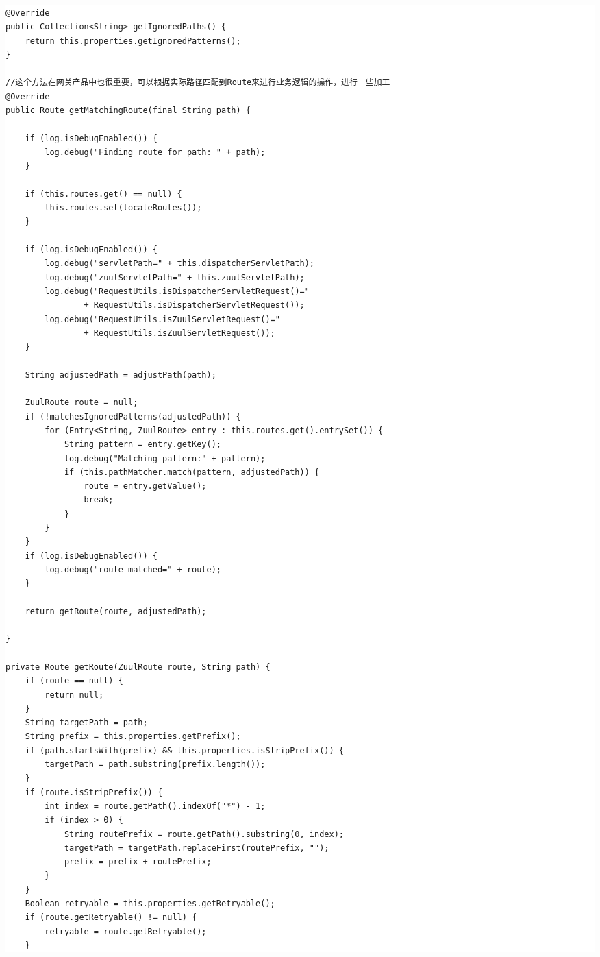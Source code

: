     @Override
    public Collection<String> getIgnoredPaths() {
        return this.properties.getIgnoredPatterns();
    }

    //这个方法在网关产品中也很重要，可以根据实际路径匹配到Route来进行业务逻辑的操作，进行一些加工
    @Override
    public Route getMatchingRoute(final String path) {

        if (log.isDebugEnabled()) {
            log.debug("Finding route for path: " + path);
        }

        if (this.routes.get() == null) {
            this.routes.set(locateRoutes());
        }

        if (log.isDebugEnabled()) {
            log.debug("servletPath=" + this.dispatcherServletPath);
            log.debug("zuulServletPath=" + this.zuulServletPath);
            log.debug("RequestUtils.isDispatcherServletRequest()="
                    + RequestUtils.isDispatcherServletRequest());
            log.debug("RequestUtils.isZuulServletRequest()="
                    + RequestUtils.isZuulServletRequest());
        }

        String adjustedPath = adjustPath(path);

        ZuulRoute route = null;
        if (!matchesIgnoredPatterns(adjustedPath)) {
            for (Entry<String, ZuulRoute> entry : this.routes.get().entrySet()) {
                String pattern = entry.getKey();
                log.debug("Matching pattern:" + pattern);
                if (this.pathMatcher.match(pattern, adjustedPath)) {
                    route = entry.getValue();
                    break;
                }
            }
        }
        if (log.isDebugEnabled()) {
            log.debug("route matched=" + route);
        }

        return getRoute(route, adjustedPath);

    }

    private Route getRoute(ZuulRoute route, String path) {
        if (route == null) {
            return null;
        }
        String targetPath = path;
        String prefix = this.properties.getPrefix();
        if (path.startsWith(prefix) && this.properties.isStripPrefix()) {
            targetPath = path.substring(prefix.length());
        }
        if (route.isStripPrefix()) {
            int index = route.getPath().indexOf("*") - 1;
            if (index > 0) {
                String routePrefix = route.getPath().substring(0, index);
                targetPath = targetPath.replaceFirst(routePrefix, "");
                prefix = prefix + routePrefix;
            }
        }
        Boolean retryable = this.properties.getRetryable();
        if (route.getRetryable() != null) {
            retryable = route.getRetryable();
        }